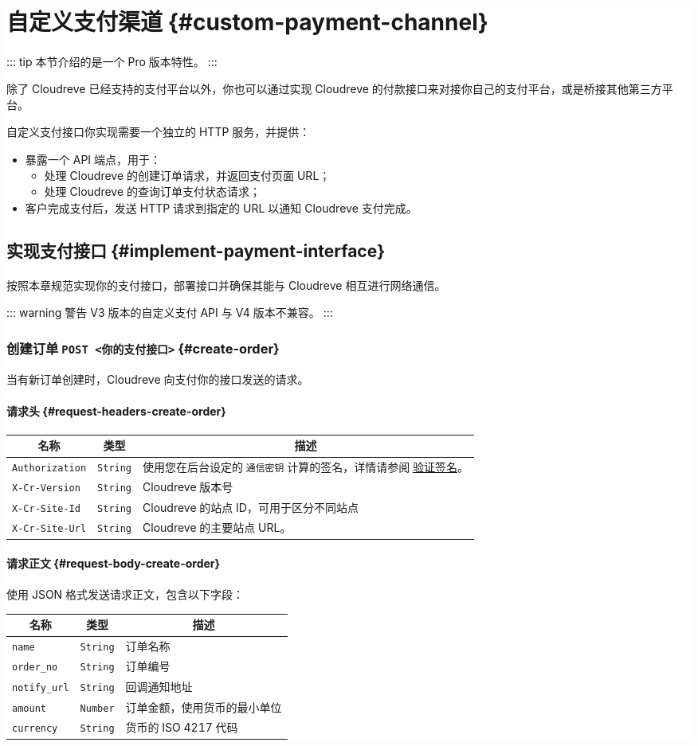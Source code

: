 # 自定义支付渠道 {#custom-payment-channel}

::: tip <Badge type="tip" text="Pro" />
本节介绍的是一个 Pro 版本特性。
:::

除了 Cloudreve 已经支持的支付平台以外，你也可以通过实现 Cloudreve 的付款接口来对接你自己的支付平台，或是桥接其他第三方平台。

自定义支付接口你实现需要一个独立的 HTTP 服务，并提供：

- 暴露一个 API 端点，用于：
  - 处理 Cloudreve 的创建订单请求，并返回支付页面 URL；
  - 处理 Cloudreve 的查询订单支付状态请求；
- 客户完成支付后，发送 HTTP 请求到指定的 URL 以通知 Cloudreve 支付完成。

## 实现支付接口 {#implement-payment-interface}

按照本章规范实现你的支付接口，部署接口并确保其能与 Cloudreve 相互进行网络通信。

::: warning 警告
V3 版本的自定义支付 API 与 V4 版本不兼容。
:::

### 创建订单 `POST <你的支付接口>` {#create-order}

当有新订单创建时，Cloudreve 向支付你的接口发送的请求。

#### 请求头 {#request-headers-create-order}

| 名称            | 类型     | 描述                                                                                 |
| --------------- | -------- | ------------------------------------------------------------------------------------ |
| `Authorization` | `String` | 使用您在后台设定的 `通信密钥` 计算的签名，详情请参阅 [验证签名](#verify-signature)。 |
| `X-Cr-Version`  | `String` | Cloudreve 版本号                                                                     |
| `X-Cr-Site-Id`  | `String` | Cloudreve 的站点 ID，可用于区分不同站点                                              |
| `X-Cr-Site-Url` | `String` | Cloudreve 的主要站点 URL。                                                           |

#### 请求正文 {#request-body-create-order}

使用 JSON 格式发送请求正文，包含以下字段：

| 名称         | 类型     | 描述                         |
| ------------ | -------- | ---------------------------- |
| `name`       | `String` | 订单名称                     |
| `order_no`   | `String` | 订单编号                     |
| `notify_url` | `String` | 回调通知地址                 |
| `amount`     | `Number` | 订单金额，使用货币的最小单位 |
| `currency`   | `String` | 货币的 ISO 4217 代码         |
